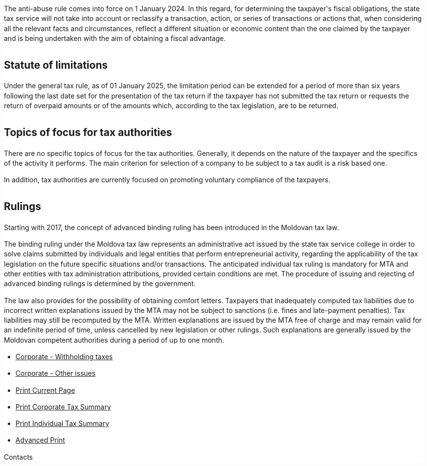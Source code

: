 The anti-abuse rule comes into force on 1 January 2024. In this regard, for determining the taxpayer's fiscal obligations, the state tax service will not take into account or reclassify a transaction, action, or series of transactions or actions that, when considering all the relevant facts and circumstances, reflect a different situation or economic content than the one claimed by the taxpayer and is being undertaken with the aim of obtaining a fiscal advantage.

## Statute of limitations

Under the general tax rule, as of 01 January 2025, the limitation period can be extended for a period of more than six years following the last date set for the presentation of the tax return if the taxpayer has not submitted the tax return or requests the return of overpaid amounts or of the amounts which, according to the tax legislation, are to be returned.

## Topics of focus for tax authorities

There are no specific topics of focus for the tax authorities. Generally, it depends on the nature of the taxpayer and the specifics of the activity it performs. The main criterion for selection of a company to be subject to a tax audit is a risk based one.

In addition, tax authorities are currently focused on promoting voluntary compliance of the taxpayers.

## Rulings

Starting with 2017, the concept of advanced binding ruling has been introduced in the Moldovan tax law.

The binding ruling under the Moldova tax law represents an administrative act issued by the state tax service college in order to solve claims submitted by individuals and legal entities that perform entrepreneurial activity, regarding the applicability of the tax legislation on the future specific situations and/or transactions. The anticipated individual tax ruling is mandatory for MTA and other entities with tax administration attributions, provided certain conditions are met. The procedure of issuing and rejecting of advanced binding rulings is determined by the government.

The law also provides for the possibility of obtaining comfort letters. Taxpayers that inadequately computed tax liabilities due to incorrect written explanations issued by the MTA may not be subject to sanctions (i.e. fines and late-payment penalties). Tax liabilities may still be recomputed by the MTA. Written explanations are issued by the MTA free of charge and may remain valid for an indefinite period of time, unless cancelled by new legislation or other rulings. Such explanations are generally issued by the Moldovan competent authorities during a period of up to one month.



* [Corporate - Withholding taxes](moldova%3FtopicTypeId=d81ae229-7a96-42b6-8259-b912bb9d0322.html)
* [Corporate - Other issues](moldova/corporate/other-issues.html)





* [Print Current Page](moldova%3FtopicTypeId=c3980974-40d6-4ba4-8a3e-eba74cf5f5b9.html#)
* [Print Corporate Tax Summary](moldova%3FtopicTypeId=c3980974-40d6-4ba4-8a3e-eba74cf5f5b9.html#)
* [Print Individual Tax Summary](moldova%3FtopicTypeId=c3980974-40d6-4ba4-8a3e-eba74cf5f5b9.html#)
* [Advanced Print](moldova%3FtopicTypeId=c3980974-40d6-4ba4-8a3e-eba74cf5f5b9.html#)

 Contacts
